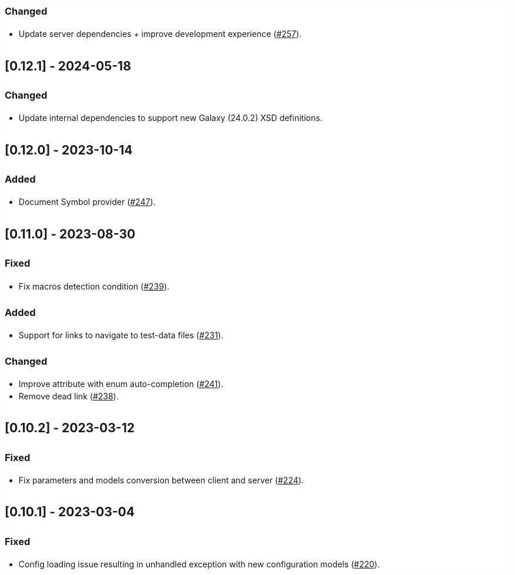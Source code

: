 ### Changed

- Update server dependencies + improve development experience ([#257](https://github.com/galaxyproject/galaxy-language-server/pull/257)).

## [0.12.1] - 2024-05-18

### Changed

- Update internal dependencies to support new Galaxy (24.0.2) XSD definitions.

## [0.12.0] - 2023-10-14

### Added

- Document Symbol provider ([#247](https://github.com/galaxyproject/galaxy-language-server/pull/247)).

## [0.11.0] - 2023-08-30

### Fixed

- Fix macros detection condition ([#239](https://github.com/galaxyproject/galaxy-language-server/pull/239)).

### Added

- Support for links to navigate to test-data files ([#231](https://github.com/galaxyproject/galaxy-language-server/pull/231)).

### Changed

- Improve attribute with enum auto-completion ([#241](https://github.com/galaxyproject/galaxy-language-server/pull/241)).
- Remove dead link ([#238](https://github.com/galaxyproject/galaxy-language-server/pull/238)).

## [0.10.2] - 2023-03-12

### Fixed

- Fix parameters and models conversion between client and server ([#224](https://github.com/galaxyproject/galaxy-language-server/pull/224)).

## [0.10.1] - 2023-03-04

### Fixed

- Config loading issue resulting in unhandled exception with new configuration models ([#220](https://github.com/galaxyproject/galaxy-language-server/pull/220)).
